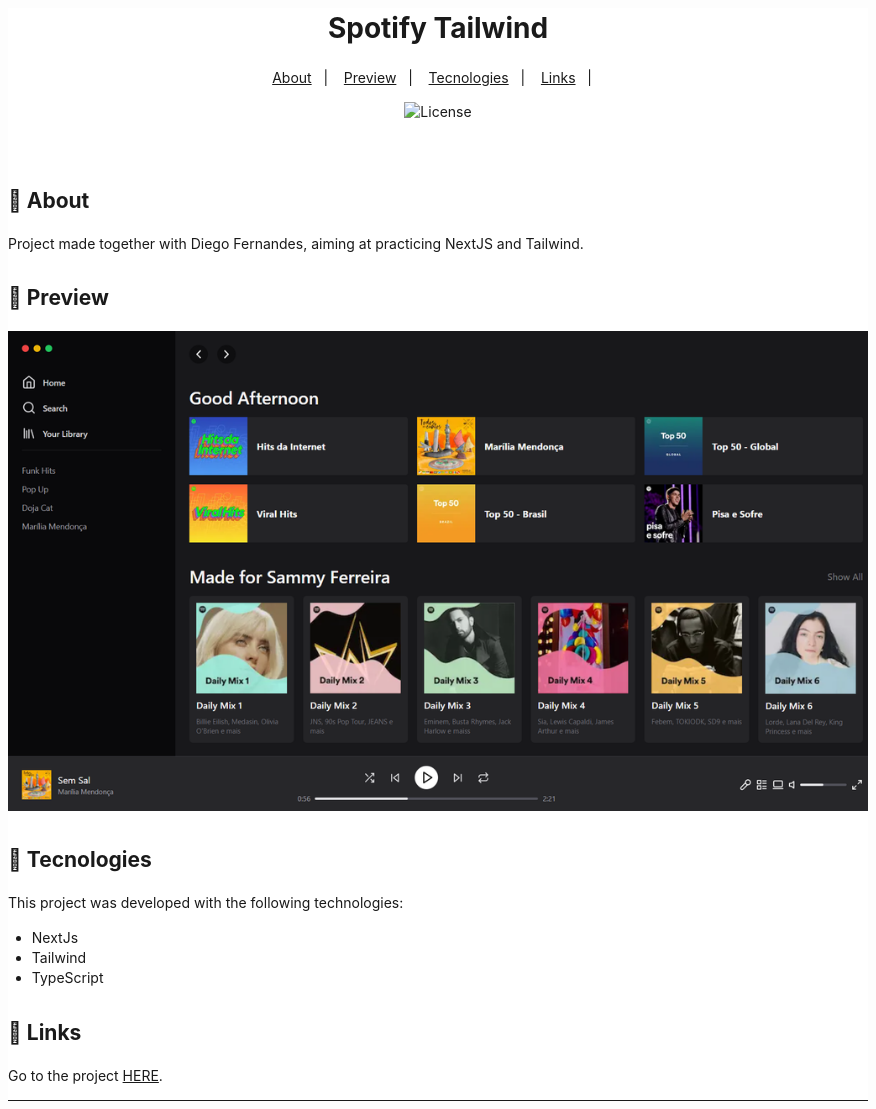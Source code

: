 <h1 align="center"> Spotify Tailwind </h1>

<p align="center">
  <a href="#-about">About</a>&nbsp;&nbsp;&nbsp;|&nbsp;&nbsp;&nbsp;
  <a href="#-preview">Preview</a>&nbsp;&nbsp;&nbsp;|&nbsp;&nbsp;&nbsp;
  <a href="#-tecnologies">Tecnologies</a>&nbsp;&nbsp;&nbsp;|&nbsp;&nbsp;&nbsp;
  <a href="#-links">Links</a>&nbsp;&nbsp;&nbsp;|&nbsp;&nbsp;&nbsp;
</p>

<p align="center">
  <img alt="License" src="https://img.shields.io/static/v1?label=license&message=MIT&color=49AA26&labelColor=000000">
</p>

<br>

## 🧾 About

Project made together with Diego Fernandes, aiming at practicing NextJS and Tailwind.

## 🔎 Preview

<p align="center">
  <img alt="page" src="./.github/page.png" width="100%">
</p>


## 🚀 Tecnologies

This project was developed with the following technologies:

- NextJs
- Tailwind
- TypeScript

## 🧾 Links

Go to the project [HERE](https://tmdbmovielib.vercel.app).

---
